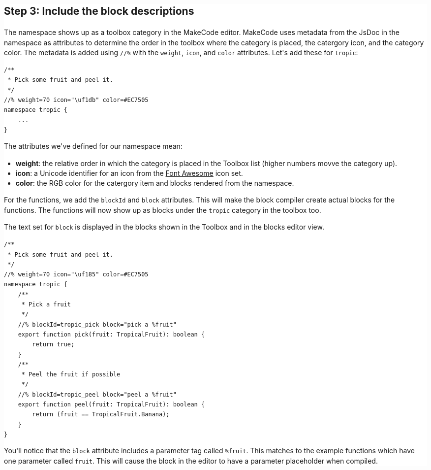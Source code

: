 ## Step 3: Include the block descriptions

The namespace shows up as a toolbox category in the MakeCode editor. MakeCode uses metadata from the JsDoc in the namespace as attributes to determine the order in the toolbox where the category is placed, the catergory icon, and the category color. The metadata is added using `//%` with the `weight`, `icon`, and `color` attributes. Let's add these for `tropic`:

```typescript-ignore
/**
 * Pick some fruit and peel it.
 */
//% weight=70 icon="\uf1db" color=#EC7505
namespace tropic {
    ...
}
```
The attributes we've defined for our namespace mean:

* **weight**: the relative order in which the category is placed in the Toolbox list (higher numbers movve the category up).
* **icon**: a Unicode identifier for an icon from the [Font Awesome](http://fontawesome.io/icons) icon set.
* **color**: the RGB color for the catergory item and blocks rendered from the namespace.

For the functions, we add the `blockId` and `block` attributes. This will make the block compiler create actual blocks for the functions. The functions will now show up as blocks under the `tropic` category in the toolbox too.

The text set for `block` is displayed in the blocks shown in the Toolbox and in the blocks editor view.

```typescript-ignore
/**
 * Pick some fruit and peel it.
 */
//% weight=70 icon="\uf185" color=#EC7505
namespace tropic {
    /**
     * Pick a fruit
     */
    //% blockId=tropic_pick block="pick a %fruit"
    export function pick(fruit: TropicalFruit): boolean {
        return true;
    }
    /**
     * Peel the fruit if possible
     */
    //% blockId=tropic_peel block="peel a %fruit"
    export function peel(fruit: TropicalFruit): boolean {
        return (fruit == TropicalFruit.Banana);
    }
}
```
You'll notice that the `block` attribute includes a parameter tag called ``%fruit``. This matches to the example functions which have one parameter called `fruit`. This will cause the block in the editor to have a parameter placeholder when compiled.
